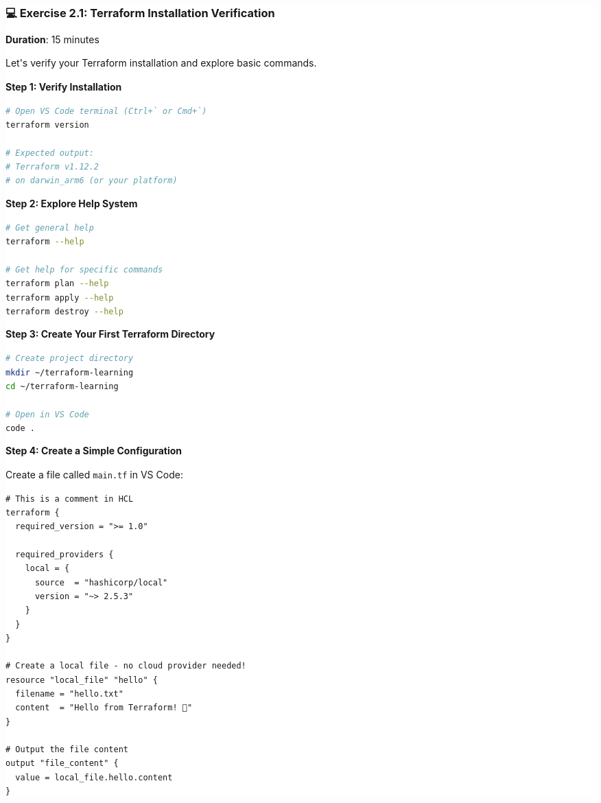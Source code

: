 ### 💻 **Exercise 2.1**: Terraform Installation Verification
**Duration**: 15 minutes

Let's verify your Terraform installation and explore basic commands.

**Step 1: Verify Installation**
```bash
# Open VS Code terminal (Ctrl+` or Cmd+`)
terraform version

# Expected output:
# Terraform v1.12.2
# on darwin_arm6 (or your platform)
```

**Step 2: Explore Help System**
```bash
# Get general help
terraform --help

# Get help for specific commands
terraform plan --help
terraform apply --help
terraform destroy --help
```

**Step 3: Create Your First Terraform Directory**
```bash
# Create project directory
mkdir ~/terraform-learning
cd ~/terraform-learning

# Open in VS Code
code .
```

**Step 4: Create a Simple Configuration**

Create a file called `main.tf` in VS Code:
```hcl
# This is a comment in HCL
terraform {
  required_version = ">= 1.0"
  
  required_providers {
    local = {
      source  = "hashicorp/local"
      version = "~> 2.5.3"
    }
  }
}

# Create a local file - no cloud provider needed!
resource "local_file" "hello" {
  filename = "hello.txt"
  content  = "Hello from Terraform! 🚀"
}

# Output the file content
output "file_content" {
  value = local_file.hello.content
}
```
